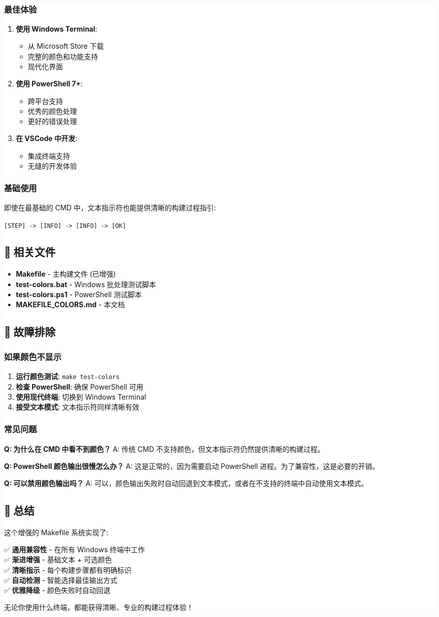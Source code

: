 ### 最佳体验
1. **使用 Windows Terminal**:
   - 从 Microsoft Store 下载
   - 完整的颜色和功能支持
   - 现代化界面

2. **使用 PowerShell 7+**:
   - 跨平台支持
   - 优秀的颜色处理
   - 更好的错误处理

3. **在 VSCode 中开发**:
   - 集成终端支持
   - 无缝的开发体验

### 基础使用
即使在最基础的 CMD 中，文本指示符也能提供清晰的构建过程指引:
```
[STEP] -> [INFO] -> [INFO] -> [OK]
```

## 📁 相关文件

- **Makefile** - 主构建文件 (已增强)
- **test-colors.bat** - Windows 批处理测试脚本
- **test-colors.ps1** - PowerShell 测试脚本
- **MAKEFILE_COLORS.md** - 本文档

## 🔧 故障排除

### 如果颜色不显示
1. **运行颜色测试**: `make test-colors`
2. **检查 PowerShell**: 确保 PowerShell 可用
3. **使用现代终端**: 切换到 Windows Terminal
4. **接受文本模式**: 文本指示符同样清晰有效

### 常见问题

**Q: 为什么在 CMD 中看不到颜色？**
A: 传统 CMD 不支持颜色，但文本指示符仍然提供清晰的构建过程。

**Q: PowerShell 颜色输出很慢怎么办？**
A: 这是正常的，因为需要启动 PowerShell 进程。为了兼容性，这是必要的开销。

**Q: 可以禁用颜色输出吗？**
A: 可以，颜色输出失败时自动回退到文本模式，或者在不支持的终端中自动使用文本模式。

## 🎉 总结

这个增强的 Makefile 系统实现了:

✅ **通用兼容性** - 在所有 Windows 终端中工作  
✅ **渐进增强** - 基础文本 + 可选颜色  
✅ **清晰指示** - 每个构建步骤都有明确标识  
✅ **自动检测** - 智能选择最佳输出方式  
✅ **优雅降级** - 颜色失败时自动回退  

无论你使用什么终端，都能获得清晰、专业的构建过程体验！